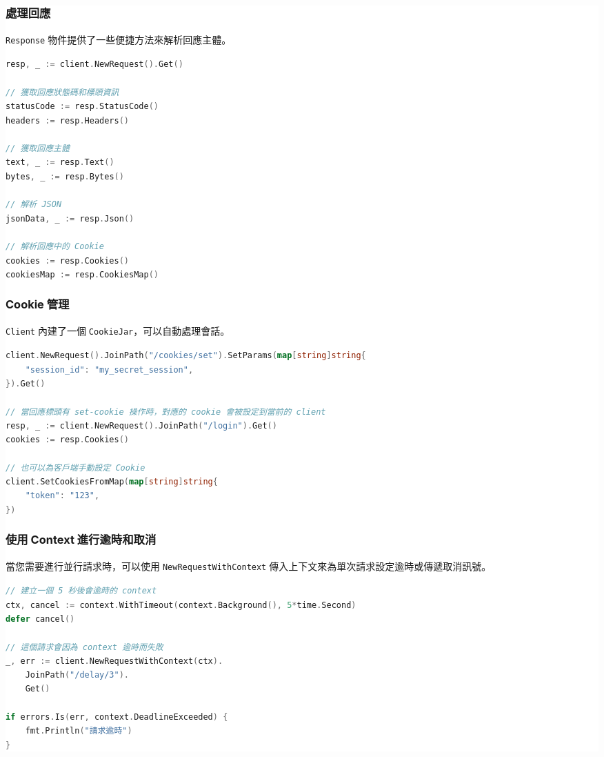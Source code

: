 ### 處理回應

`Response` 物件提供了一些便捷方法來解析回應主體。

```go
resp, _ := client.NewRequest().Get()

// 獲取回應狀態碼和標頭資訊
statusCode := resp.StatusCode()
headers := resp.Headers()

// 獲取回應主體
text, _ := resp.Text()
bytes, _ := resp.Bytes()

// 解析 JSON
jsonData, _ := resp.Json()

// 解析回應中的 Cookie
cookies := resp.Cookies()
cookiesMap := resp.CookiesMap()
```

### Cookie 管理

`Client` 內建了一個 `CookieJar`，可以自動處理會話。

```go
client.NewRequest().JoinPath("/cookies/set").SetParams(map[string]string{
    "session_id": "my_secret_session",
}).Get()

// 當回應標頭有 set-cookie 操作時，對應的 cookie 會被設定到當前的 client
resp, _ := client.NewRequest().JoinPath("/login").Get()
cookies := resp.Cookies()

// 也可以為客戶端手動設定 Cookie
client.SetCookiesFromMap(map[string]string{
    "token": "123",
})
```

### 使用 Context 進行逾時和取消

當您需要進行並行請求時，可以使用 `NewRequestWithContext` 傳入上下文來為單次請求設定逾時或傳遞取消訊號。

```go
// 建立一個 5 秒後會逾時的 context
ctx, cancel := context.WithTimeout(context.Background(), 5*time.Second)
defer cancel()

// 這個請求會因為 context 逾時而失敗
_, err := client.NewRequestWithContext(ctx).
    JoinPath("/delay/3").
    Get()

if errors.Is(err, context.DeadlineExceeded) {
    fmt.Println("請求逾時")
}
```
